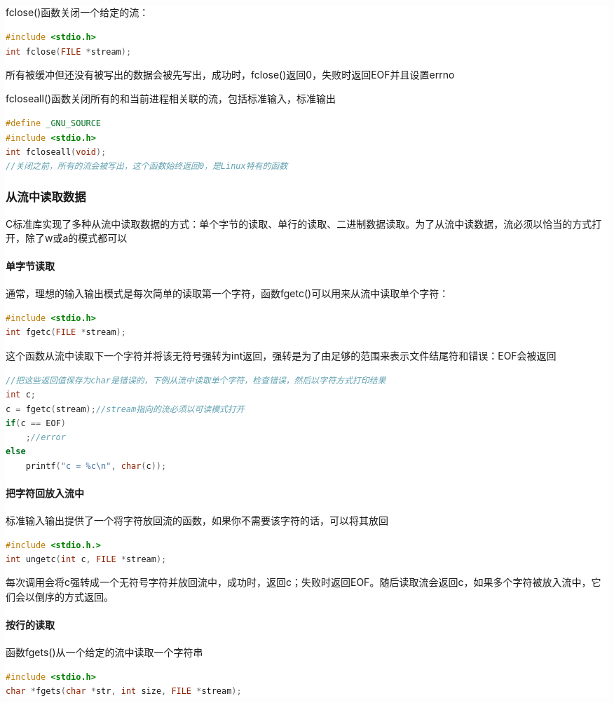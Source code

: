 fclose()函数关闭一个给定的流：

```c
#include <stdio.h>
int fclose(FILE *stream);
```

所有被缓冲但还没有被写出的数据会被先写出，成功时，fclose()返回0，失败时返回EOF并且设置errno

fcloseall()函数关闭所有的和当前进程相关联的流，包括标准输入，标准输出

```c
#define _GNU_SOURCE
#include <stdio.h>
int fcloseall(void);
//关闭之前，所有的流会被写出，这个函数始终返回0，是Linux特有的函数
```

### 从流中读取数据

​		C标准库实现了多种从流中读取数据的方式：单个字节的读取、单行的读取、二进制数据读取。为了从流中读数据，流必须以恰当的方式打开，除了w或a的模式都可以

#### 单字节读取

通常，理想的输入输出模式是每次简单的读取第一个字符，函数fgetc()可以用来从流中读取单个字符：

```c
#include <stdio.h>
int fgetc(FILE *stream);
```

这个函数从流中读取下一个字符并将该无符号强转为int返回，强转是为了由足够的范围来表示文件结尾符和错误：EOF会被返回

```c
//把这些返回值保存为char是错误的，下例从流中读取单个字符，检查错误，然后以字符方式打印结果
int c;
c = fgetc(stream);//stream指向的流必须以可读模式打开
if(c == EOF)
    ;//error
else
    printf("c = %c\n", char(c));
```

#### 把字符回放入流中

标准输入输出提供了一个将字符放回流的函数，如果你不需要该字符的话，可以将其放回

```c
#include <stdio.h.>
int ungetc(int c, FILE *stream);
```

每次调用会将c强转成一个无符号字符并放回流中，成功时，返回c；失败时返回EOF。随后读取流会返回c，如果多个字符被放入流中，它们会以倒序的方式返回。

#### 按行的读取

函数fgets()从一个给定的流中读取一个字符串

```c
#include <stdio.h>
char *fgets(char *str, int size, FILE *stream);
```
